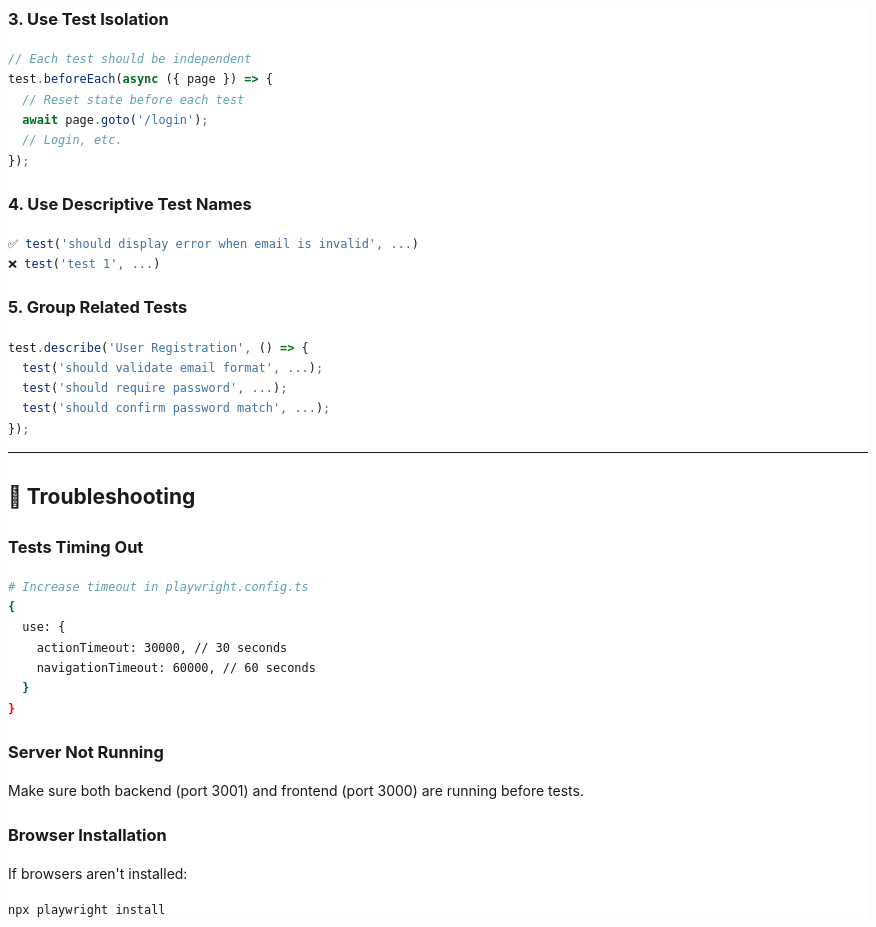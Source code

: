 ### 3. **Use Test Isolation**
```typescript
// Each test should be independent
test.beforeEach(async ({ page }) => {
  // Reset state before each test
  await page.goto('/login');
  // Login, etc.
});
```

### 4. **Use Descriptive Test Names**
```typescript
✅ test('should display error when email is invalid', ...)
❌ test('test 1', ...)
```

### 5. **Group Related Tests**
```typescript
test.describe('User Registration', () => {
  test('should validate email format', ...);
  test('should require password', ...);
  test('should confirm password match', ...);
});
```

---

## 🐛 Troubleshooting

### Tests Timing Out

```bash
# Increase timeout in playwright.config.ts
{
  use: {
    actionTimeout: 30000, // 30 seconds
    navigationTimeout: 60000, // 60 seconds
  }
}
```

### Server Not Running

Make sure both backend (port 3001) and frontend (port 3000) are running before tests.

### Browser Installation

If browsers aren't installed:

```bash
npx playwright install
```
